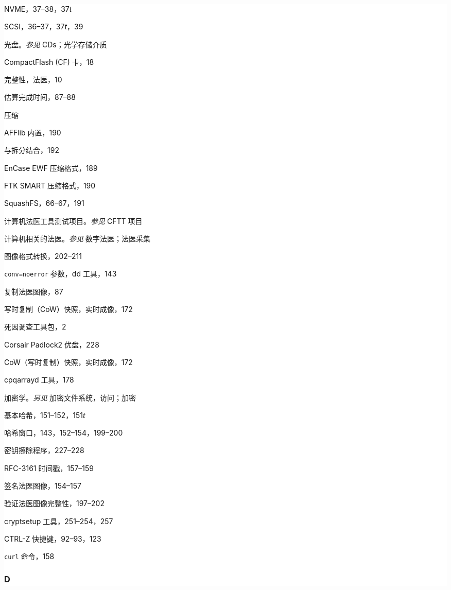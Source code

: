 NVME，37–38，37*t*

SCSI，36–37，37*t*，39

光盘。*参见* CDs；光学存储介质

CompactFlash (CF) 卡，18

完整性，法医，10

估算完成时间，87–88

压缩

AFFlib 内置，190

与拆分结合，192

EnCase EWF 压缩格式，189

FTK SMART 压缩格式，190

SquashFS，66–67，191

计算机法医工具测试项目。*参见* CFTT 项目

计算机相关的法医。*参见* 数字法医；法医采集

图像格式转换，202–211

`conv=noerror` 参数，dd 工具，143

复制法医图像，87

写时复制（CoW）快照，实时成像，172

死因调查工具包，2

Corsair Padlock2 优盘，228

CoW（写时复制）快照，实时成像，172

cpqarrayd 工具，178

加密学。*另见* 加密文件系统，访问；加密

基本哈希，151–152，151*t*

哈希窗口，143，152–154，199–200

密钥擦除程序，227–228

RFC-3161 时间戳，157–159

签名法医图像，154–157

验证法医图像完整性，197–202

cryptsetup 工具，251–254，257

CTRL-Z 快捷键，92–93，123

`curl` 命令，158

### **D**
